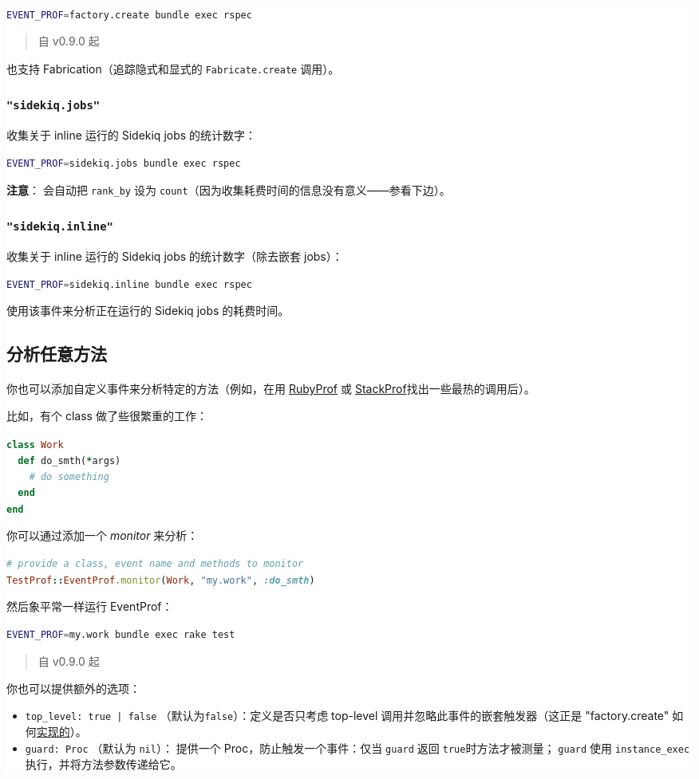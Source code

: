 ```sh
EVENT_PROF=factory.create bundle exec rspec
```

> 自 v0.9.0 起

也支持 Fabrication（追踪隐式和显式的 `Fabricate.create` 调用）。

### `"sidekiq.jobs"`

收集关于 inline 运行的 Sidekiq jobs 的统计数字：

```sh
EVENT_PROF=sidekiq.jobs bundle exec rspec
```

**注意**： 会自动把 `rank_by` 设为 `count`（因为收集耗费时间的信息没有意义——参看下边）。

### `"sidekiq.inline"`

收集关于 inline 运行的 Sidekiq jobs 的统计数字（除去嵌套 jobs）：

```sh
EVENT_PROF=sidekiq.inline bundle exec rspec
```

使用该事件来分析正在运行的 Sidekiq jobs 的耗费时间。

## 分析任意方法

你也可以添加自定义事件来分析特定的方法（例如，在用 [RubyProf](./ruby_prof.md) 或 [StackProf](./stack_prof.md)找出一些最热的调用后）。

比如，有个 class 做了些很繁重的工作：

```ruby
class Work
  def do_smth(*args)
    # do something
  end
end
```

你可以通过添加一个 _monitor_ 来分析：

```ruby
# provide a class, event name and methods to monitor
TestProf::EventProf.monitor(Work, "my.work", :do_smth)
```

然后象平常一样运行 EventProf：

```sh
EVENT_PROF=my.work bundle exec rake test
```

> 自 v0.9.0 起

你也可以提供额外的选项：

- `top_level: true | false` （默认为`false`）：定义是否只考虑 top-level 调用并忽略此事件的嵌套触发器（这正是 "factory.create" 如何[实现的](https://github.com/test-prof/test-prof/blob/master/lib/test_prof/event_prof/custom_events/factory_create.rb)）。
- `guard: Proc` （默认为 `nil`）： 提供一个 Proc，防止触发一个事件：仅当 `guard` 返回 `true`时方法才被测量； `guard` 使用 `instance_exec`执行，并将方法参数传递给它。
